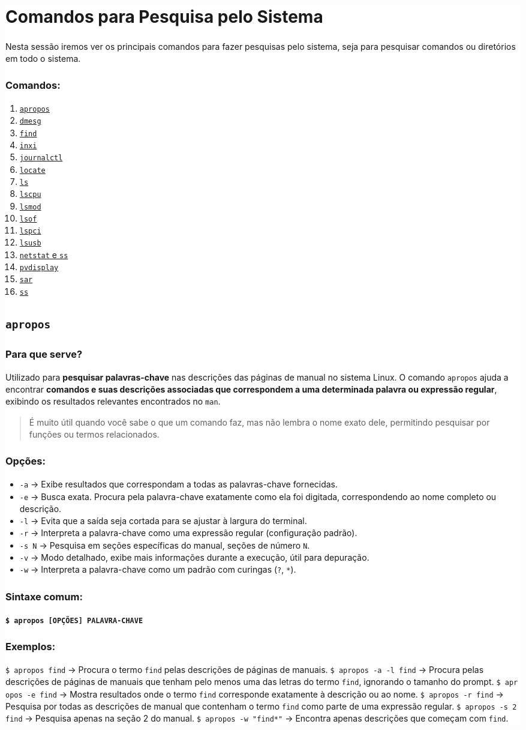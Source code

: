 # Comandos para Pesquisa pelo Sistema

Nesta sessão iremos ver os principais comandos para fazer pesquisas pelo sistema, seja para pesquisar comandos ou diretórios em todo o sistema.

### Comandos:
1. [`apropos`](#apropos)
2. [`dmesg`](#dmesg)
3. [`find`](#find)
4. [`inxi`](#inxi)
5. [`journalctl`](#journalctl)
6. [`locate`](#locate)
7. [`ls`](#ls)
8. [`lscpu`](#lscpu)
9. [`lsmod`](#lsmod)
10. [`lsof`](#lsof)
11. [`lspci`](#lspci)
12. [`lsusb`](#lsusb)
13. [`netstat` e `ss`](#netstat-e-ss)
14. [`pvdisplay`](#pvdisplay)
15. [`sar`](#sar)
16. [`ss`](#ss)

## `apropos`
### Para que serve?
Utilizado para **pesquisar palavras-chave** nas descrições das páginas de manual no sistema Linux. O comando `apropos` ajuda a encontrar **comandos e suas descrições associadas que correspondem a uma determinada palavra ou expressão regular**, exibindo os resultados relevantes encontrados no `man`.

> É muito útil quando você sabe o que um comando faz, mas não lembra o nome exato dele, permitindo pesquisar por funções ou termos relacionados.

### Opções:
- `-a` → Exibe resultados que correspondam a todas as palavras-chave fornecidas.
- `-e` → Busca exata. Procura pela palavra-chave exatamente como ela foi digitada, correspondendo ao nome completo ou descrição.
- `-l` → Evita que a saída seja cortada para se ajustar à largura do terminal.
- `-r` → Interpreta a palavra-chave como uma expressão regular (configuração padrão).
- `-s N` → Pesquisa em seções específicas do manual, seções de número `N`.
- `-v` → Modo detalhado, exibe mais informações durante a execução, útil para depuração.
- `-w` → Interpreta a palavra-chave como um padrão com curingas (`?`, `*`).

### Sintaxe comum:
**`$ apropos [OPÇÕES] PALAVRA-CHAVE`**

### Exemplos:
`$ apropos find` → Procura o termo `find` pelas descrições de páginas de manuais.
`$ apropos -a -l find` → Procura pelas descrições de páginas de manuais que tenham pelo menos uma das letras do termo `find`, ignorando o tamanho do prompt.
`$ apropos -e find` → Mostra resultados onde o termo `find` corresponde exatamente à descrição ou ao nome.
`$ apropos -r find` → Pesquisa por todas as descrições de manual que contenham o termo `find` como parte de uma expressão regular.
`$ apropos -s 2 find` → Pesquisa apenas na seção 2 do manual.
`$ apropos -w "find*"` → Encontra apenas descrições que começam com `find`.
